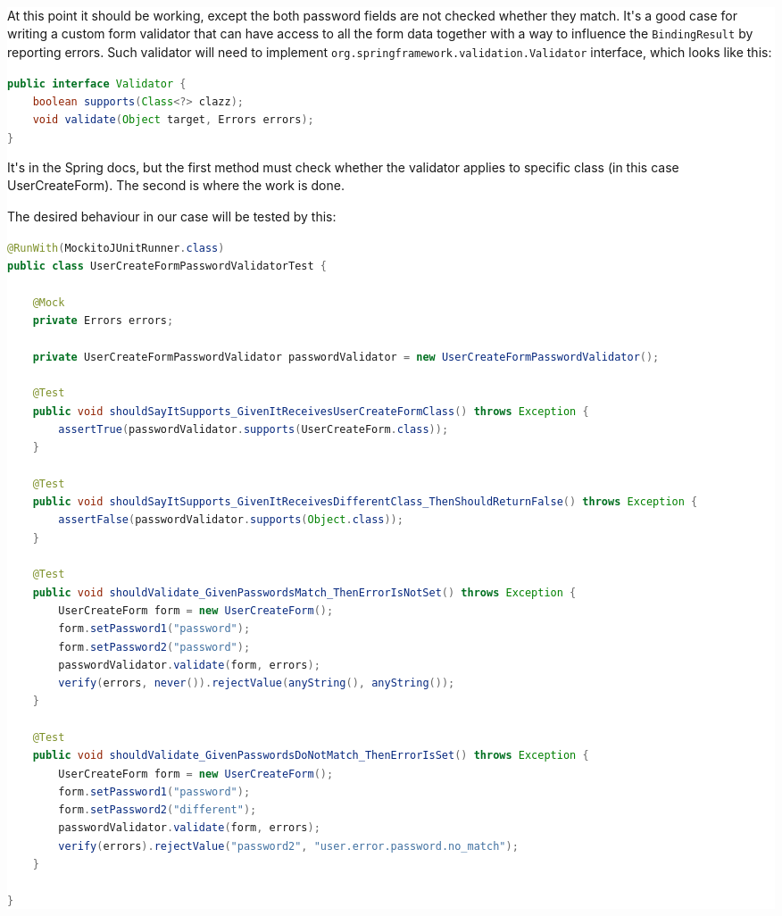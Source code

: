 At this point it should be working, except the both password fields are not checked whether they match. It's a good case for writing a custom form validator that can have access to all the form data together with a way to influence the `BindingResult` by reporting errors. Such validator will need to implement `org.springframework.validation.Validator` interface, which looks like this:

```java
public interface Validator {
    boolean supports(Class<?> clazz);
    void validate(Object target, Errors errors);
}
```

It's in the Spring docs, but the first method must check whether the validator applies to specific class (in this case UserCreateForm). The second is where the work is done.

The desired behaviour in our case will be tested by this:

```java
@RunWith(MockitoJUnitRunner.class)
public class UserCreateFormPasswordValidatorTest {

    @Mock
    private Errors errors;

    private UserCreateFormPasswordValidator passwordValidator = new UserCreateFormPasswordValidator();

    @Test
    public void shouldSayItSupports_GivenItReceivesUserCreateFormClass() throws Exception {
        assertTrue(passwordValidator.supports(UserCreateForm.class));
    }

    @Test
    public void shouldSayItSupports_GivenItReceivesDifferentClass_ThenShouldReturnFalse() throws Exception {
        assertFalse(passwordValidator.supports(Object.class));
    }

    @Test
    public void shouldValidate_GivenPasswordsMatch_ThenErrorIsNotSet() throws Exception {
        UserCreateForm form = new UserCreateForm();
        form.setPassword1("password");
        form.setPassword2("password");
        passwordValidator.validate(form, errors);
        verify(errors, never()).rejectValue(anyString(), anyString());
    }

    @Test
    public void shouldValidate_GivenPasswordsDoNotMatch_ThenErrorIsSet() throws Exception {
        UserCreateForm form = new UserCreateForm();
        form.setPassword1("password");
        form.setPassword2("different");
        passwordValidator.validate(form, errors);
        verify(errors).rejectValue("password2", "user.error.password.no_match");
    }

}
```
